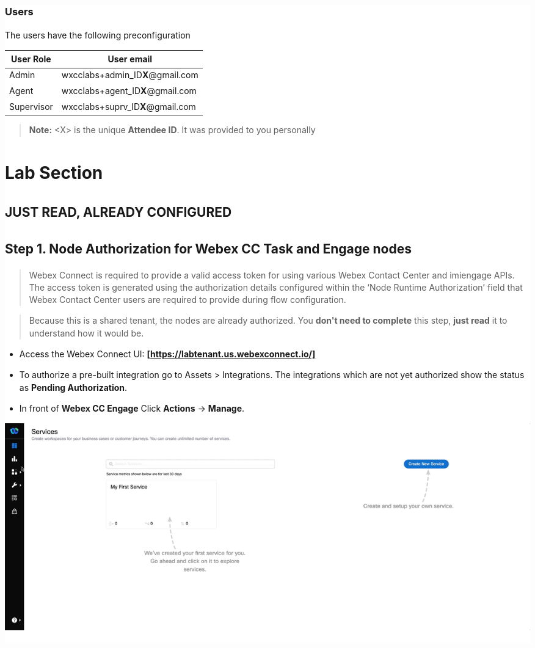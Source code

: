
### Users

The users have the following preconfiguration

| **User Role** | **User email**                       |
| ------------- | ------------------------------------ | 
| Admin         | wxcclabs+admin_ID**X**@gmail.com   |
| Agent         | wxcclabs+agent_ID**X**@gmail.com   | 
| Supervisor    | wxcclabs+suprv_ID**X**@gmail.com     | 

> **Note:** \<X\> is the unique **Attendee ID**. It was provided to you personally

# Lab Section

## JUST READ, ALREADY CONFIGURED
## Step 1. Node Authorization for Webex CC Task and Engage nodes

> Webex Connect is required to provide a valid access token for using various Webex Contact Center and imiengage APIs. The access token is generated using the authorization details configured within the ‘Node Runtime Authorization’ field that Webex Contact Center users are required to provide during flow configuration.

> Because this is a shared tenant, the nodes are already authorized. You **don't need to complete** this step, **just read** it to understand how it would be.

- Access the Webex Connect UI: **[https://labtenant.us.webexconnect.io/]**

- To authorize a pre-built integration go to Assets > Integrations. The integrations which are not yet authorized show the status as **Pending Authorization**.

- In front of **Webex CC Engage** Click **Actions** → **Manage**.

<img align="middle" src="images/Import_Lab1_Integration1.gif" width="1000" />
<br/>
<br/>
